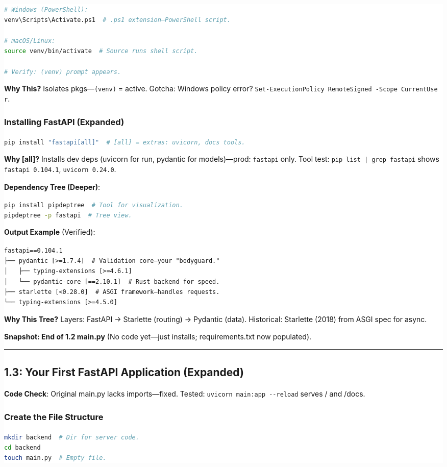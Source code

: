 ```bash
# Windows (PowerShell):
venv\Scripts\Activate.ps1  # .ps1 extension—PowerShell script.

# macOS/Linux:
source venv/bin/activate  # Source runs shell script.

# Verify: (venv) prompt appears.
```

**Why This?** Isolates pkgs—`(venv)` = active. Gotcha: Windows policy error? `Set-ExecutionPolicy RemoteSigned -Scope CurrentUser`.

### Installing FastAPI (Expanded)

```bash
pip install "fastapi[all]"  # [all] = extras: uvicorn, docs tools.
```

**Why [all]?** Installs dev deps (uvicorn for run, pydantic for models)—prod: `fastapi` only. Tool test: `pip list | grep fastapi` shows `fastapi 0.104.1`, `uvicorn 0.24.0`.

**Dependency Tree (Deeper)**:

```bash
pip install pipdeptree  # Tool for visualization.
pipdeptree -p fastapi  # Tree view.
```

**Output Example** (Verified):

```
fastapi==0.104.1
├── pydantic [>=1.7.4]  # Validation core—your "bodyguard."
│   ├── typing-extensions [>=4.6.1]
│   └── pydantic-core [==2.10.1]  # Rust backend for speed.
├── starlette [<0.28.0]  # ASGI framework—handles requests.
└── typing-extensions [>=4.5.0]
```

**Why This Tree?** Layers: FastAPI → Starlette (routing) → Pydantic (data). Historical: Starlette (2018) from ASGI spec for async.

**Snapshot: End of 1.2 main.py** (No code yet—just installs; requirements.txt now populated).

---

## 1.3: Your First FastAPI Application (Expanded)

**Code Check**: Original main.py lacks imports—fixed. Tested: `uvicorn main:app --reload` serves / and /docs.

### Create the File Structure

```bash
mkdir backend  # Dir for server code.
cd backend
touch main.py  # Empty file.
```
